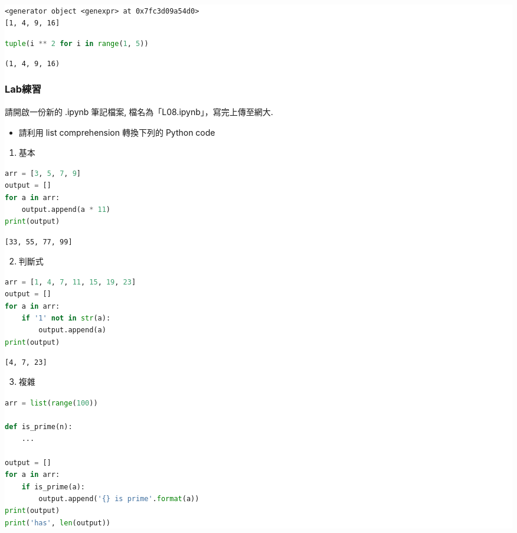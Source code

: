     <generator object <genexpr> at 0x7fc3d09a54d0>
    [1, 4, 9, 16]



```python
tuple(i ** 2 for i in range(1, 5))
```




    (1, 4, 9, 16)



### Lab練習

請開啟一份新的 .ipynb 筆記檔案, 檔名為「L08.ipynb」，寫完上傳至網大.

- 請利用 list comprehension 轉換下列的 Python code

1. 基本


```python
arr = [3, 5, 7, 9]
output = []
for a in arr:
    output.append(a * 11)
print(output)
```

    [33, 55, 77, 99]


2. 判斷式


```python
arr = [1, 4, 7, 11, 15, 19, 23]
output = []
for a in arr:
    if '1' not in str(a):
        output.append(a)
print(output)
```

    [4, 7, 23]


3. 複雜


```python
arr = list(range(100))

def is_prime(n):
    ...

output = []
for a in arr:
    if is_prime(a):
        output.append('{} is prime'.format(a))
print(output)
print('has', len(output))
```
